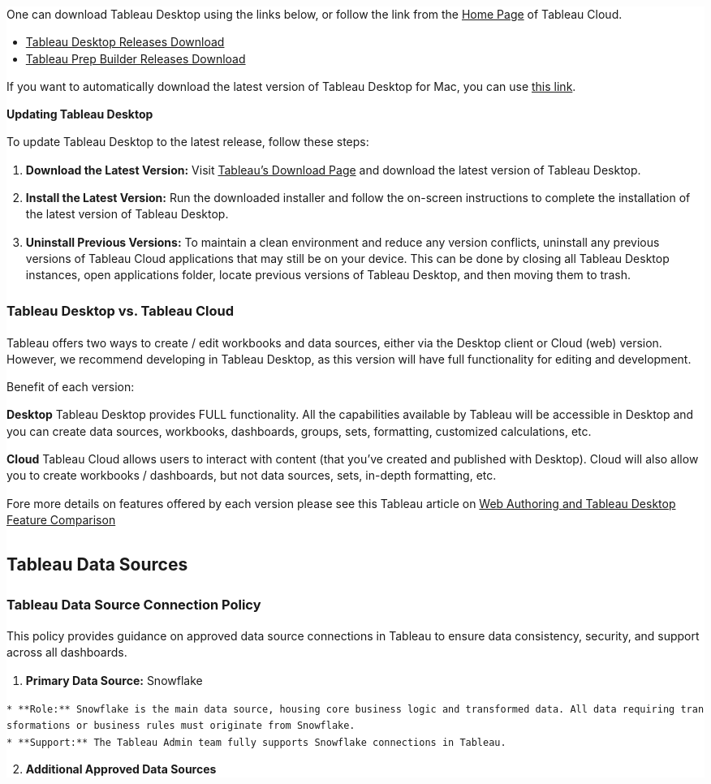 One can download Tableau Desktop using the links below, or follow the link from the [Home Page](https://10az.online.tableau.com/#/site/gitlab/home) of Tableau Cloud.

  * [Tableau Desktop Releases Download](https://www.tableau.com/support/releases)
  * [Tableau Prep Builder Releases Download](https://www.tableau.com/support/releases/prep)



If you want to automatically download the latest version of Tableau Desktop for Mac, you can use [this link](https://www.tableau.com/downloads/desktop/mac).

**Updating Tableau Desktop**

To update Tableau Desktop to the latest release, follow these steps:

  1. **Download the Latest Version:** Visit [Tableau’s Download Page](https://www.tableau.com/support/releases) and download the latest version of Tableau Desktop.

  2. **Install the Latest Version:** Run the downloaded installer and follow the on-screen instructions to complete the installation of the latest version of Tableau Desktop.

  3. **Uninstall Previous Versions:** To maintain a clean environment and reduce any version conflicts, uninstall any previous versions of Tableau Cloud applications that may still be on your device. This can be done by closing all Tableau Desktop instances, open applications folder, locate previous versions of Tableau Desktop, and then moving them to trash.




### Tableau Desktop vs. Tableau Cloud

Tableau offers two ways to create / edit workbooks and data sources, either via the Desktop client or Cloud (web) version. However, we recommend developing in Tableau Desktop, as this version will have full functionality for editing and development.

Benefit of each version:

**Desktop** Tableau Desktop provides FULL functionality. All the capabilities available by Tableau will be accessible in Desktop and you can create data sources, workbooks, dashboards, groups, sets, formatting, customized calculations, etc.

**Cloud** Tableau Cloud allows users to interact with content (that you’ve created and published with Desktop). Cloud will also allow you to create workbooks / dashboards, but not data sources, sets, in-depth formatting, etc.

Fore more details on features offered by each version please see this Tableau article on [Web Authoring and Tableau Desktop Feature Comparison](https://help.tableau.com/current/pro/desktop/en-us/server_desktop_web_edit_differences.htm)

## Tableau Data Sources

### Tableau Data Source Connection Policy

This policy provides guidance on approved data source connections in Tableau to ensure data consistency, security, and support across all dashboards.

  1. **Primary Data Source:** Snowflake

    * **Role:** Snowflake is the main data source, housing core business logic and transformed data. All data requiring transformations or business rules must originate from Snowflake.
    * **Support:** The Tableau Admin team fully supports Snowflake connections in Tableau.
  2. **Additional Approved Data Sources**

